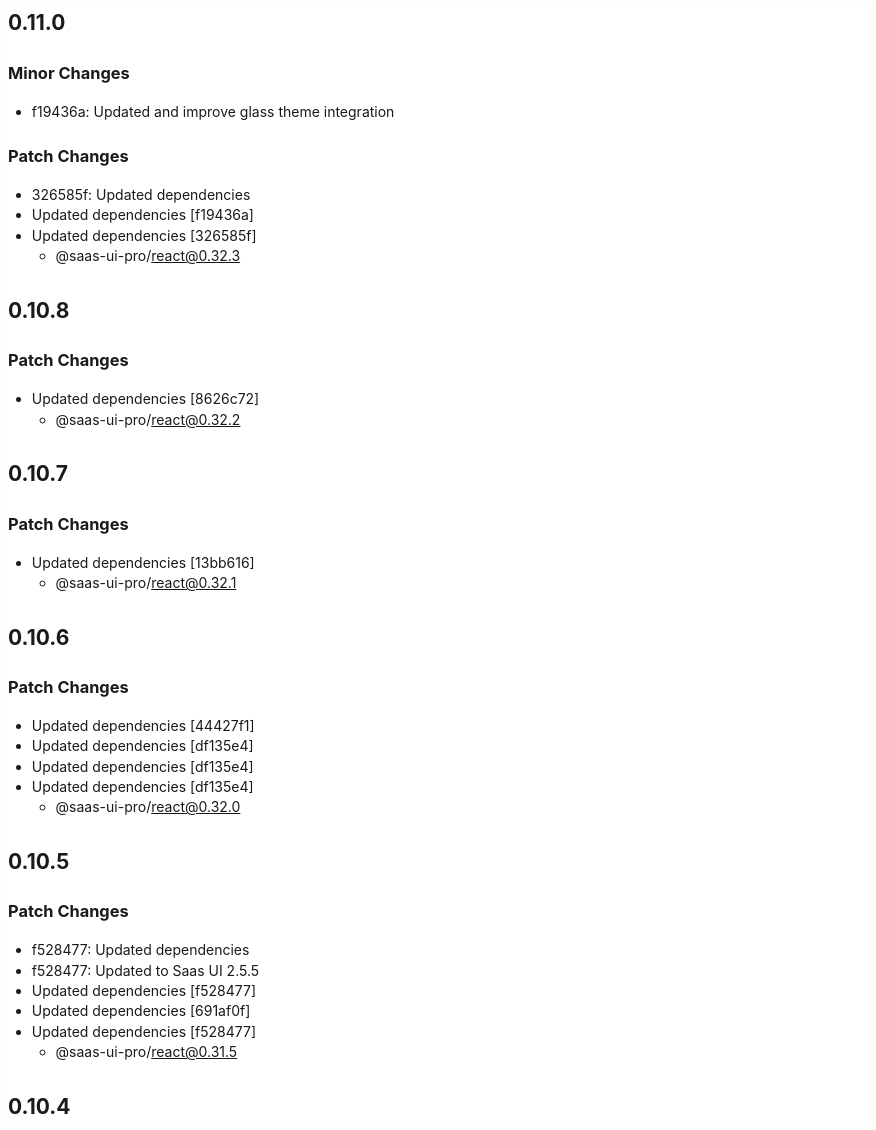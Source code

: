 ## 0.11.0

### Minor Changes

- f19436a: Updated and improve glass theme integration

### Patch Changes

- 326585f: Updated dependencies
- Updated dependencies [f19436a]
- Updated dependencies [326585f]
  - @saas-ui-pro/react@0.32.3

## 0.10.8

### Patch Changes

- Updated dependencies [8626c72]
  - @saas-ui-pro/react@0.32.2

## 0.10.7

### Patch Changes

- Updated dependencies [13bb616]
  - @saas-ui-pro/react@0.32.1

## 0.10.6

### Patch Changes

- Updated dependencies [44427f1]
- Updated dependencies [df135e4]
- Updated dependencies [df135e4]
- Updated dependencies [df135e4]
  - @saas-ui-pro/react@0.32.0

## 0.10.5

### Patch Changes

- f528477: Updated dependencies
- f528477: Updated to Saas UI 2.5.5
- Updated dependencies [f528477]
- Updated dependencies [691af0f]
- Updated dependencies [f528477]
  - @saas-ui-pro/react@0.31.5

## 0.10.4

